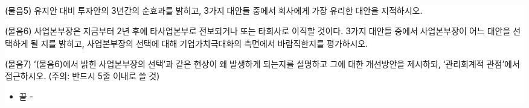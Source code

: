 




(물음5) 유지안 대비 투자안의 3년간의 순효과를 밝히고, 3가지 대안들 중에서 회사에게 가장 유리한 대안을 지적하시오.






(물음6) 사업본부장은 지금부터 2년 후에 타사업본부로 전보되거나 또는 타회사로 이직할 것이다. 3가지 대안들 중에서 사업본부장이 어느 대안을 선택하게 될 지를 밝히고, 사업본부장의 선택에 대해 기업가치극대화의 측면에서 바람직한지를 평가하시오.






(물음7) ‘(물음6)에서 밝힌 사업본부장의 선택’과 같은 현상이 왜 발생하게 되는지를 설명하고 그에 대한 개선방안을 제시하되, ‘관리회계적 관점’에서 접근하시오. (주의: 반드시 5줄 이내로 쓸 것)












- 끝 -
